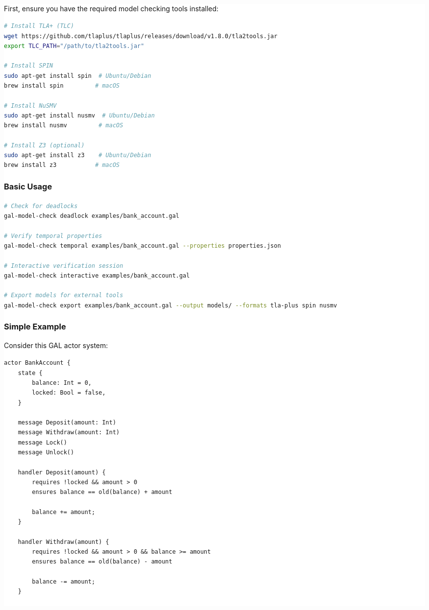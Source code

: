 First, ensure you have the required model checking tools installed:

```bash
# Install TLA+ (TLC)
wget https://github.com/tlaplus/tlaplus/releases/download/v1.8.0/tla2tools.jar
export TLC_PATH="/path/to/tla2tools.jar"

# Install SPIN
sudo apt-get install spin  # Ubuntu/Debian
brew install spin         # macOS

# Install NuSMV
sudo apt-get install nusmv  # Ubuntu/Debian
brew install nusmv         # macOS

# Install Z3 (optional)
sudo apt-get install z3    # Ubuntu/Debian
brew install z3           # macOS
```

### Basic Usage

```bash
# Check for deadlocks
gal-model-check deadlock examples/bank_account.gal

# Verify temporal properties
gal-model-check temporal examples/bank_account.gal --properties properties.json

# Interactive verification session
gal-model-check interactive examples/bank_account.gal

# Export models for external tools
gal-model-check export examples/bank_account.gal --output models/ --formats tla-plus spin nusmv
```

### Simple Example

Consider this GAL actor system:

```gal
actor BankAccount {
    state {
        balance: Int = 0,
        locked: Bool = false,
    }
    
    message Deposit(amount: Int)
    message Withdraw(amount: Int)
    message Lock()
    message Unlock()
    
    handler Deposit(amount) {
        requires !locked && amount > 0
        ensures balance == old(balance) + amount
        
        balance += amount;
    }
    
    handler Withdraw(amount) {
        requires !locked && amount > 0 && balance >= amount
        ensures balance == old(balance) - amount
        
        balance -= amount;
    }
    
```